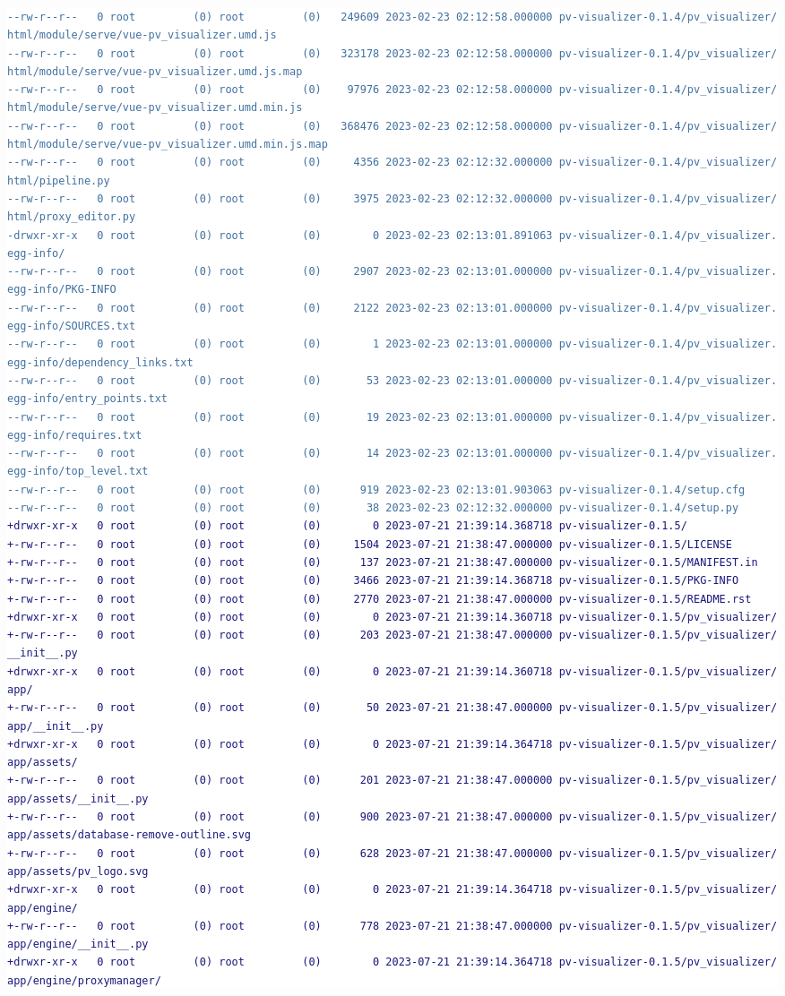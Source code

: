 ```diff
--rw-r--r--   0 root         (0) root         (0)   249609 2023-02-23 02:12:58.000000 pv-visualizer-0.1.4/pv_visualizer/html/module/serve/vue-pv_visualizer.umd.js
--rw-r--r--   0 root         (0) root         (0)   323178 2023-02-23 02:12:58.000000 pv-visualizer-0.1.4/pv_visualizer/html/module/serve/vue-pv_visualizer.umd.js.map
--rw-r--r--   0 root         (0) root         (0)    97976 2023-02-23 02:12:58.000000 pv-visualizer-0.1.4/pv_visualizer/html/module/serve/vue-pv_visualizer.umd.min.js
--rw-r--r--   0 root         (0) root         (0)   368476 2023-02-23 02:12:58.000000 pv-visualizer-0.1.4/pv_visualizer/html/module/serve/vue-pv_visualizer.umd.min.js.map
--rw-r--r--   0 root         (0) root         (0)     4356 2023-02-23 02:12:32.000000 pv-visualizer-0.1.4/pv_visualizer/html/pipeline.py
--rw-r--r--   0 root         (0) root         (0)     3975 2023-02-23 02:12:32.000000 pv-visualizer-0.1.4/pv_visualizer/html/proxy_editor.py
-drwxr-xr-x   0 root         (0) root         (0)        0 2023-02-23 02:13:01.891063 pv-visualizer-0.1.4/pv_visualizer.egg-info/
--rw-r--r--   0 root         (0) root         (0)     2907 2023-02-23 02:13:01.000000 pv-visualizer-0.1.4/pv_visualizer.egg-info/PKG-INFO
--rw-r--r--   0 root         (0) root         (0)     2122 2023-02-23 02:13:01.000000 pv-visualizer-0.1.4/pv_visualizer.egg-info/SOURCES.txt
--rw-r--r--   0 root         (0) root         (0)        1 2023-02-23 02:13:01.000000 pv-visualizer-0.1.4/pv_visualizer.egg-info/dependency_links.txt
--rw-r--r--   0 root         (0) root         (0)       53 2023-02-23 02:13:01.000000 pv-visualizer-0.1.4/pv_visualizer.egg-info/entry_points.txt
--rw-r--r--   0 root         (0) root         (0)       19 2023-02-23 02:13:01.000000 pv-visualizer-0.1.4/pv_visualizer.egg-info/requires.txt
--rw-r--r--   0 root         (0) root         (0)       14 2023-02-23 02:13:01.000000 pv-visualizer-0.1.4/pv_visualizer.egg-info/top_level.txt
--rw-r--r--   0 root         (0) root         (0)      919 2023-02-23 02:13:01.903063 pv-visualizer-0.1.4/setup.cfg
--rw-r--r--   0 root         (0) root         (0)       38 2023-02-23 02:12:32.000000 pv-visualizer-0.1.4/setup.py
+drwxr-xr-x   0 root         (0) root         (0)        0 2023-07-21 21:39:14.368718 pv-visualizer-0.1.5/
+-rw-r--r--   0 root         (0) root         (0)     1504 2023-07-21 21:38:47.000000 pv-visualizer-0.1.5/LICENSE
+-rw-r--r--   0 root         (0) root         (0)      137 2023-07-21 21:38:47.000000 pv-visualizer-0.1.5/MANIFEST.in
+-rw-r--r--   0 root         (0) root         (0)     3466 2023-07-21 21:39:14.368718 pv-visualizer-0.1.5/PKG-INFO
+-rw-r--r--   0 root         (0) root         (0)     2770 2023-07-21 21:38:47.000000 pv-visualizer-0.1.5/README.rst
+drwxr-xr-x   0 root         (0) root         (0)        0 2023-07-21 21:39:14.360718 pv-visualizer-0.1.5/pv_visualizer/
+-rw-r--r--   0 root         (0) root         (0)      203 2023-07-21 21:38:47.000000 pv-visualizer-0.1.5/pv_visualizer/__init__.py
+drwxr-xr-x   0 root         (0) root         (0)        0 2023-07-21 21:39:14.360718 pv-visualizer-0.1.5/pv_visualizer/app/
+-rw-r--r--   0 root         (0) root         (0)       50 2023-07-21 21:38:47.000000 pv-visualizer-0.1.5/pv_visualizer/app/__init__.py
+drwxr-xr-x   0 root         (0) root         (0)        0 2023-07-21 21:39:14.364718 pv-visualizer-0.1.5/pv_visualizer/app/assets/
+-rw-r--r--   0 root         (0) root         (0)      201 2023-07-21 21:38:47.000000 pv-visualizer-0.1.5/pv_visualizer/app/assets/__init__.py
+-rw-r--r--   0 root         (0) root         (0)      900 2023-07-21 21:38:47.000000 pv-visualizer-0.1.5/pv_visualizer/app/assets/database-remove-outline.svg
+-rw-r--r--   0 root         (0) root         (0)      628 2023-07-21 21:38:47.000000 pv-visualizer-0.1.5/pv_visualizer/app/assets/pv_logo.svg
+drwxr-xr-x   0 root         (0) root         (0)        0 2023-07-21 21:39:14.364718 pv-visualizer-0.1.5/pv_visualizer/app/engine/
+-rw-r--r--   0 root         (0) root         (0)      778 2023-07-21 21:38:47.000000 pv-visualizer-0.1.5/pv_visualizer/app/engine/__init__.py
+drwxr-xr-x   0 root         (0) root         (0)        0 2023-07-21 21:39:14.364718 pv-visualizer-0.1.5/pv_visualizer/app/engine/proxymanager/
```